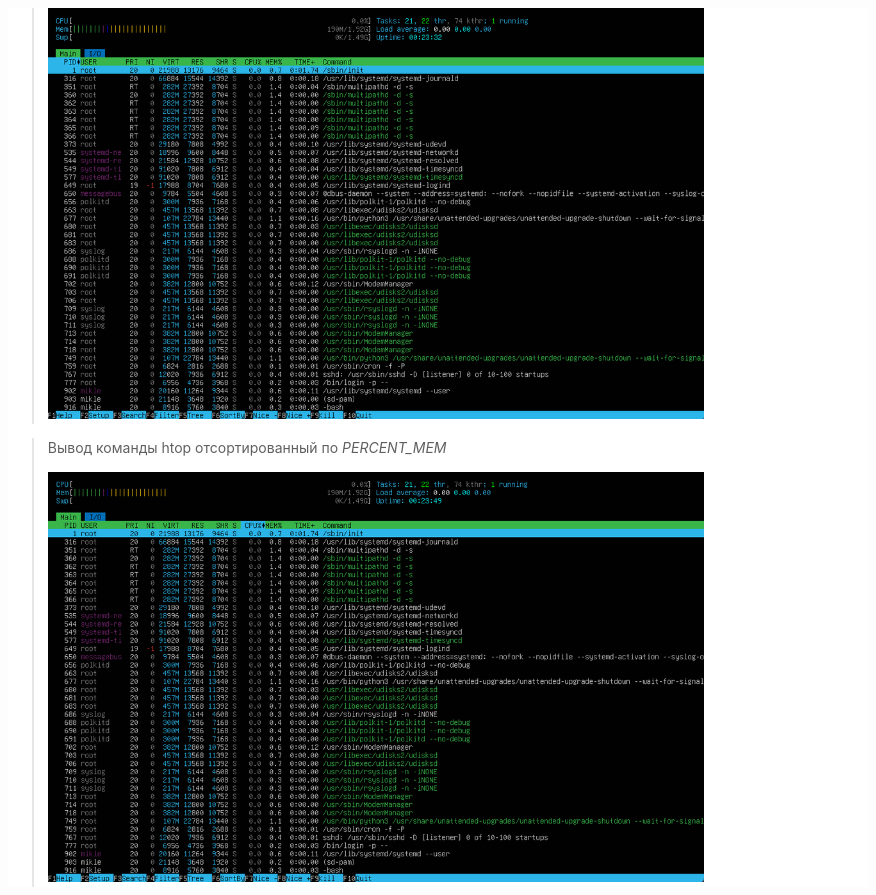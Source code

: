 > <img src="screen/screen_9_04.png" alt="Вывод команды htop отсортированный по PERCENT_CPU" width="80%"/>
>

> Вывод команды htop отсортированный по *PERCENT_MEM*
>
> <img src="screen/screen_9_05.png" alt="Вывод команды htop отсортированный по PERCENT_MEM" width="80%"/>
>
